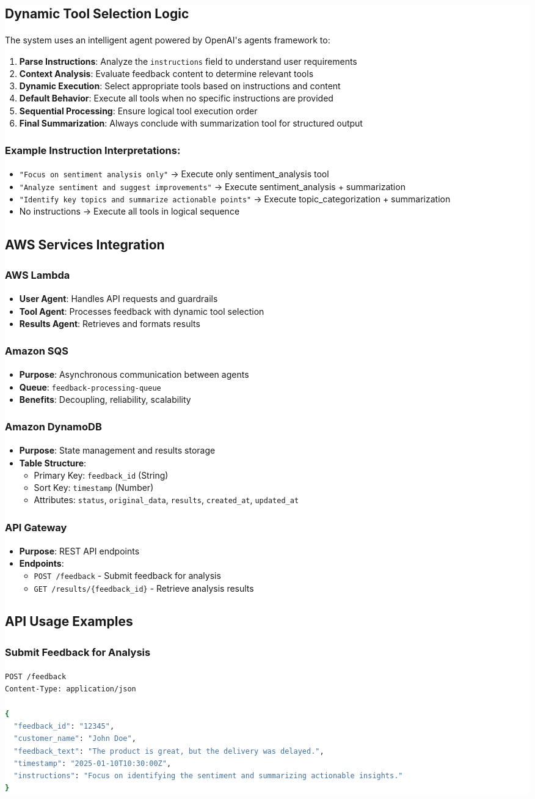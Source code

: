 ## Dynamic Tool Selection Logic

The system uses an intelligent agent powered by OpenAI's agents framework to:

1. **Parse Instructions**: Analyze the `instructions` field to understand user requirements
2. **Context Analysis**: Evaluate feedback content to determine relevant tools
3. **Dynamic Execution**: Select appropriate tools based on instructions and content
4. **Default Behavior**: Execute all tools when no specific instructions are provided
5. **Sequential Processing**: Ensure logical tool execution order
6. **Final Summarization**: Always conclude with summarization tool for structured output

### Example Instruction Interpretations:
- `"Focus on sentiment analysis only"` → Execute only sentiment_analysis tool
- `"Analyze sentiment and suggest improvements"` → Execute sentiment_analysis + summarization
- `"Identify key topics and summarize actionable points"` → Execute topic_categorization + summarization
- No instructions → Execute all tools in logical sequence

## AWS Services Integration

### AWS Lambda
- **User Agent**: Handles API requests and guardrails
- **Tool Agent**: Processes feedback with dynamic tool selection
- **Results Agent**: Retrieves and formats results

### Amazon SQS
- **Purpose**: Asynchronous communication between agents
- **Queue**: `feedback-processing-queue`
- **Benefits**: Decoupling, reliability, scalability

### Amazon DynamoDB
- **Purpose**: State management and results storage
- **Table Structure**:
  - Primary Key: `feedback_id` (String)
  - Sort Key: `timestamp` (Number)
  - Attributes: `status`, `original_data`, `results`, `created_at`, `updated_at`

### API Gateway
- **Purpose**: REST API endpoints
- **Endpoints**:
  - `POST /feedback` - Submit feedback for analysis
  - `GET /results/{feedback_id}` - Retrieve analysis results

## API Usage Examples

### Submit Feedback for Analysis

```bash
POST /feedback
Content-Type: application/json

{
  "feedback_id": "12345",
  "customer_name": "John Doe",
  "feedback_text": "The product is great, but the delivery was delayed.",
  "timestamp": "2025-01-10T10:30:00Z",
  "instructions": "Focus on identifying the sentiment and summarizing actionable insights."
}
```
